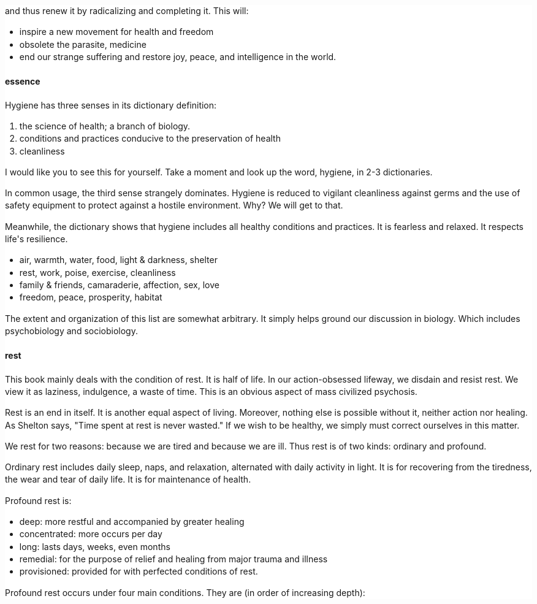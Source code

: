 and thus renew it by radicalizing and completing it. This will:

- inspire a new movement for health and freedom
- obsolete the parasite, medicine 
- end our strange suffering and restore joy, peace, and intelligence in the world.

#### essence

Hygiene has three senses in its dictionary definition:

1. the science of health; a branch of biology.
2. conditions and practices conducive to the preservation of health
3. cleanliness

I would like you to see this for yourself. Take a moment and look up the word, hygiene, in 2-3 dictionaries. 

In common usage, the third sense strangely dominates. Hygiene is reduced to vigilant cleanliness against germs and the use of safety equipment to protect against a hostile environment. Why? We will get to that. 

Meanwhile, the dictionary shows that hygiene includes all healthy conditions and practices. It is fearless and relaxed. It respects life's resilience.

- air, warmth, water, food, light & darkness, shelter
- rest, work, poise, exercise, cleanliness
- family & friends, camaraderie, affection, sex, love
- freedom, peace, prosperity, habitat

The extent and organization of this list are somewhat arbitrary. It simply helps ground our discussion in biology. Which includes psychobiology and sociobiology. 

#### rest

This book mainly deals with the condition of rest. It is half of life. In our action-obsessed lifeway, we disdain and resist rest. We view it as laziness, indulgence, a waste of time. This is an obvious aspect of mass civilized psychosis.

Rest is an end in itself. It is another equal aspect of living. Moreover, nothing else is possible without it, neither action nor healing. As Shelton says, "Time spent at rest is never wasted." If we wish to be healthy, we simply must correct ourselves in this matter.

We rest for two reasons: because we are tired and because we are ill. Thus rest is of two kinds: ordinary and profound. 

Ordinary rest includes daily sleep, naps, and relaxation, alternated with daily activity in light. It is for recovering from the tiredness, the wear and tear of daily life. It is for maintenance of health.

Profound rest is:

- deep: more restful and accompanied by greater healing
- concentrated: more occurs per day
- long: lasts days, weeks, even months
- remedial: for the purpose of relief and healing from major trauma and illness
- provisioned: provided for with perfected conditions of rest.

Profound rest occurs under four main conditions. They are (in order of increasing depth):
